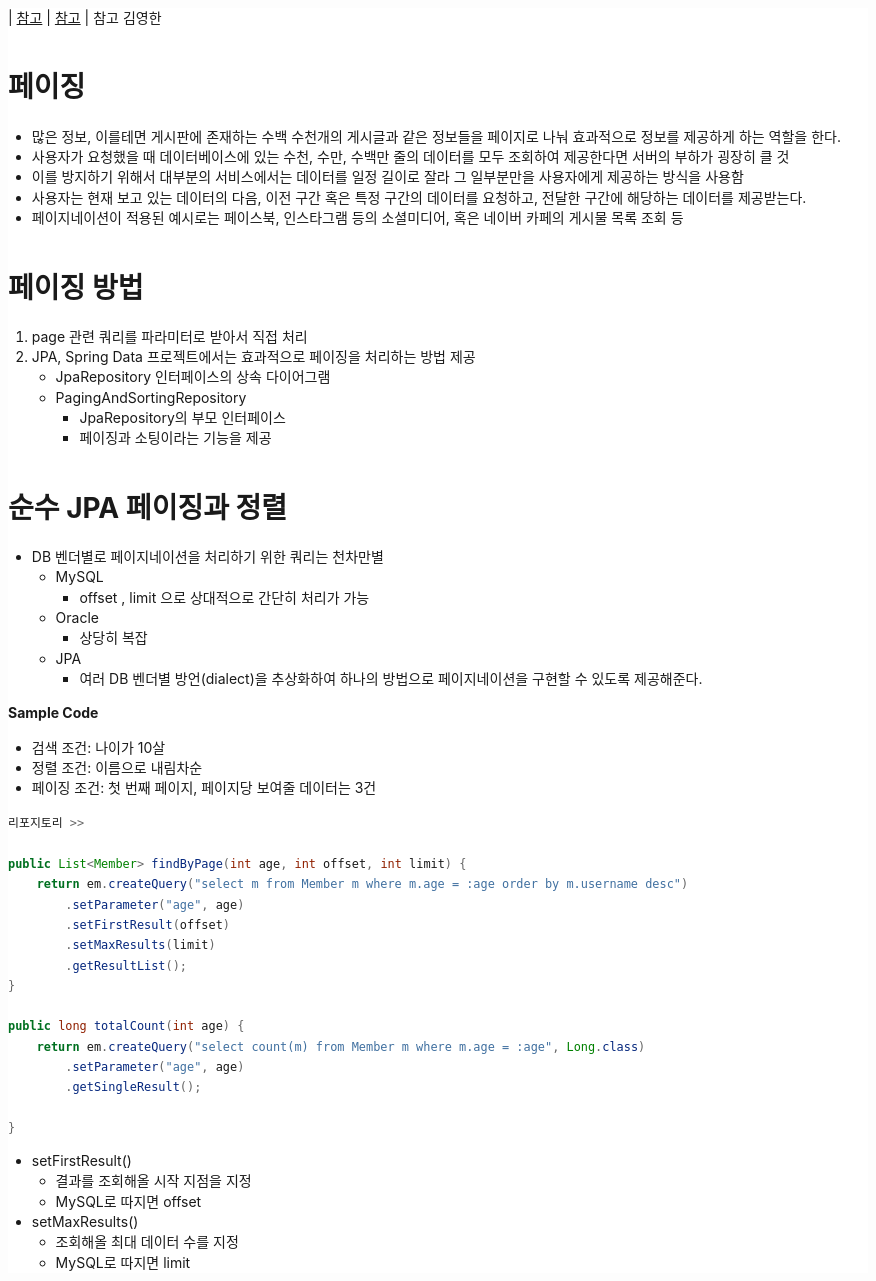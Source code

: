 | [참고](https://velog.io/@hoyun7443/JPA%EC%97%90%EC%84%9C-Pageable%EC%9D%84-%EC%9D%B4%EC%9A%A9%ED%95%9C-%ED%8E%98%EC%9D%B4%EC%A7%95%EA%B3%BC-%EC%A0%95%EB%A0%AC)
| [참고](https://hudi.blog/spring-data-jpa-pagination/)
| 참고 김영한

# 페이징
- 많은 정보, 이를테면 게시판에 존재하는 수백 수천개의 게시글과 같은 정보들을 페이지로 나눠 효과적으로 정보를 제공하게 하는 역할을 한다.
- 사용자가 요청했을 때 데이터베이스에 있는 수천, 수만, 수백만 줄의 데이터를 모두 조회하여 제공한다면 서버의 부하가 굉장히 클 것
- 이를 방지하기 위해서 대부분의 서비스에서는 데이터를 일정 길이로 잘라 그 일부분만을 사용자에게 제공하는 방식을 사용함
- 사용자는 현재 보고 있는 데이터의 다음, 이전 구간 혹은 특정 구간의 데이터를 요청하고, 전달한 구간에 해당하는 데이터를 제공받는다.
- 페이지네이션이 적용된 예시로는 페이스북, 인스타그램 등의 소셜미디어, 혹은 네이버 카페의 게시물 목록 조회 등


# 페이징 방법
1. page 관련 쿼리를 파라미터로 받아서 직접 처리
2. JPA, Spring Data 프로젝트에서는 효과적으로 페이징을 처리하는 방법 제공
    - JpaRepository 인터페이스의 상속 다이어그램
    - PagingAndSortingRepository
        - JpaRepository의 부모 인터페이스
        - 페이징과 소팅이라는 기능을 제공

# 순수 JPA 페이징과 정렬
- DB 벤더별로 페이지네이션을 처리하기 위한 쿼리는 천차만별
    - MySQL
        - offset , limit 으로 상대적으로 간단히 처리가 가능
    - Oracle
        - 상당히 복잡
    - JPA
        - 여러 DB 벤더별 방언(dialect)을 추상화하여 하나의 방법으로 페이지네이션을 구현할 수 있도록 제공해준다.

**Sample Code**

- 검색 조건: 나이가 10살
- 정렬 조건: 이름으로 내림차순
- 페이징 조건: 첫 번째 페이지, 페이지당 보여줄 데이터는 3건
```java
리포지토리 >>

public List<Member> findByPage(int age, int offset, int limit) {
    return em.createQuery("select m from Member m where m.age = :age order by m.username desc")
        .setParameter("age", age)
        .setFirstResult(offset)
        .setMaxResults(limit)
        .getResultList();
}

public long totalCount(int age) {
    return em.createQuery("select count(m) from Member m where m.age = :age", Long.class)
        .setParameter("age", age)
        .getSingleResult();

}
```
- setFirstResult() 
    - 결과를 조회해올 시작 지점을 지정
    - MySQL로 따지면 offset
- setMaxResults()
    - 조회해올 최대 데이터 수를 지정
    - MySQL로 따지면 limit 
